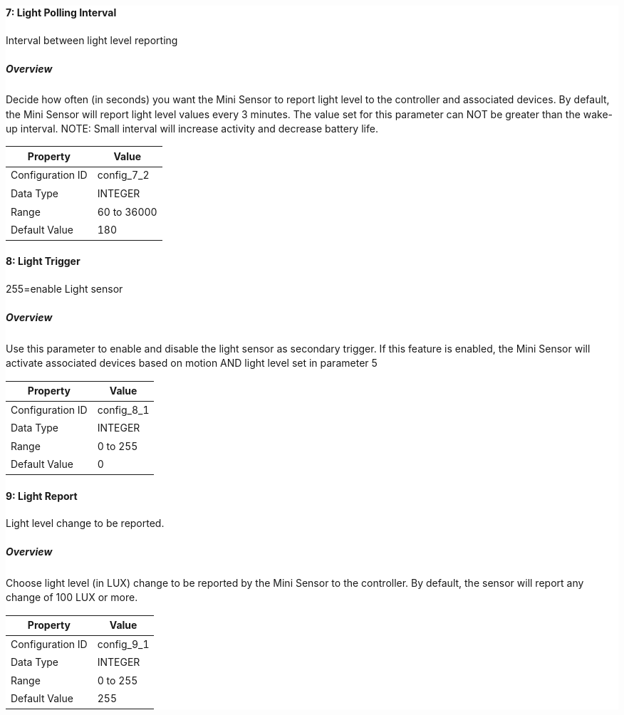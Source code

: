 
#### 7: Light Polling Interval

Interval between light level reporting  


##### Overview 

Decide how often (in seconds) you want the Mini Sensor to report light level to the controller and associated devices. By default, the Mini Sensor will report light level values every 3 minutes. The value set for this parameter can NOT be greater than the wake-up interval. NOTE: Small interval will increase activity and decrease battery life.


| Property         | Value    |
|------------------|----------|
| Configuration ID | config_7_2 |
| Data Type        | INTEGER |
| Range | 60 to 36000 |
| Default Value | 180 |


#### 8: Light Trigger

255=enable Light sensor  


##### Overview 

Use this parameter to enable and disable the light sensor as secondary trigger. If this feature is enabled, the Mini Sensor will activate associated devices based on motion AND light level set in parameter 5


| Property         | Value    |
|------------------|----------|
| Configuration ID | config_8_1 |
| Data Type        | INTEGER |
| Range | 0 to 255 |
| Default Value | 0 |


#### 9: Light Report

Light level change to be reported.  


##### Overview 

Choose light level (in LUX) change to be reported by the Mini Sensor to the controller. By default, the sensor will report any change of 100 LUX or more.


| Property         | Value    |
|------------------|----------|
| Configuration ID | config_9_1 |
| Data Type        | INTEGER |
| Range | 0 to 255 |
| Default Value | 255 |
